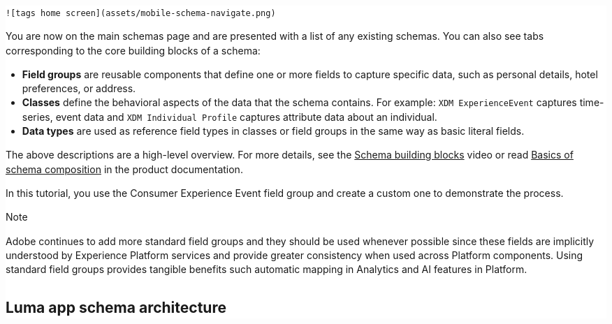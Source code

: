     ![tags home screen](assets/mobile-schema-navigate.png)

You are now on the main schemas page and are presented with a list of any existing schemas. You can also see tabs corresponding to the core building blocks of a schema:

* **Field groups** are reusable components that define one or more fields to capture specific data, such as personal details, hotel preferences, or address. 
* **Classes** define the behavioral aspects of the data that the schema contains. For example: `XDM ExperienceEvent` captures time-series, event data and `XDM Individual Profile` captures attribute data about an individual.
* **Data types** are used as reference field types in classes or field groups in the same way as basic literal fields.

The above descriptions are a high-level overview. For more details, see the [Schema building blocks](https://experienceleague.adobe.com/docs/platform-learn/tutorials/schemas/schema-building-blocks.html) video or read [Basics of schema composition](https://experienceleague.adobe.com/docs/experience-platform/xdm/schema/composition.html?lang=en) in the product documentation.

In this tutorial, you use the Consumer Experience Event field group and create a custom one to demonstrate the process. 

>[!NOTE]
>
>Adobe continues to add more standard field groups and they should be used whenever possible since these fields are implicitly understood by Experience Platform services and provide greater consistency when used across Platform components. Using standard field groups provides tangible benefits such automatic mapping in Analytics and AI features in Platform.

## Luma app schema architecture

